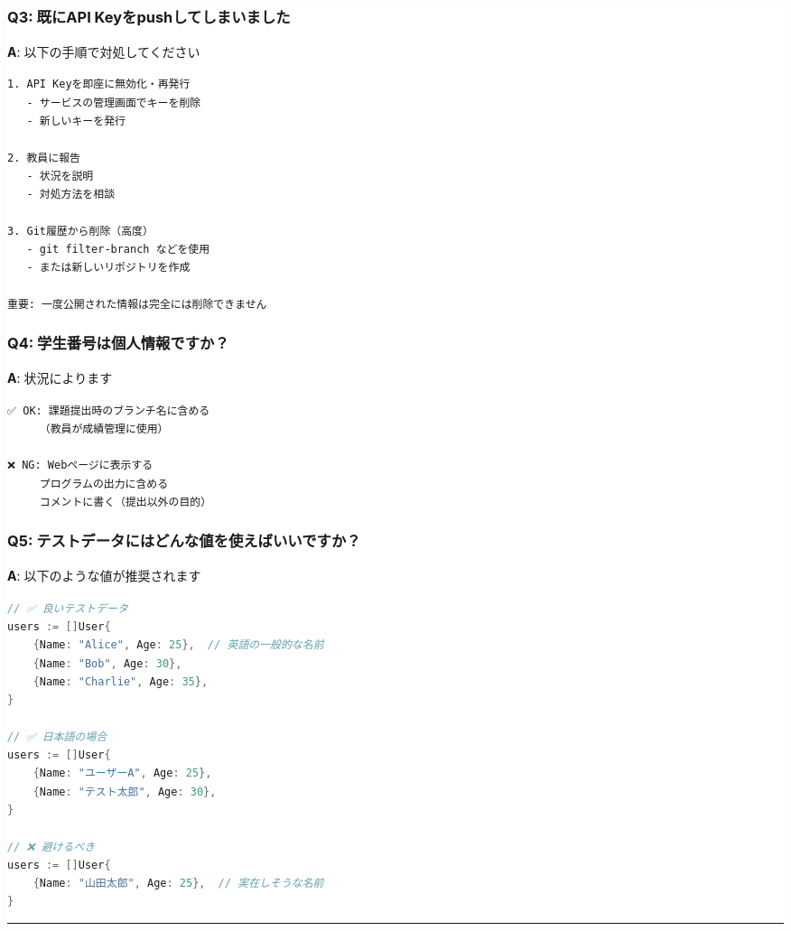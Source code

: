 ### Q3: 既にAPI Keyをpushしてしまいました

**A**: 以下の手順で対処してください

```
1. API Keyを即座に無効化・再発行
   - サービスの管理画面でキーを削除
   - 新しいキーを発行

2. 教員に報告
   - 状況を説明
   - 対処方法を相談

3. Git履歴から削除（高度）
   - git filter-branch などを使用
   - または新しいリポジトリを作成

重要: 一度公開された情報は完全には削除できません
```

### Q4: 学生番号は個人情報ですか？

**A**: 状況によります

```
✅ OK: 課題提出時のブランチ名に含める
     （教員が成績管理に使用）

❌ NG: Webページに表示する
     プログラムの出力に含める
     コメントに書く（提出以外の目的）
```

### Q5: テストデータにはどんな値を使えばいいですか？

**A**: 以下のような値が推奨されます

```go
// ✅ 良いテストデータ
users := []User{
    {Name: "Alice", Age: 25},  // 英語の一般的な名前
    {Name: "Bob", Age: 30},
    {Name: "Charlie", Age: 35},
}

// ✅ 日本語の場合
users := []User{
    {Name: "ユーザーA", Age: 25},
    {Name: "テスト太郎", Age: 30},
}

// ❌ 避けるべき
users := []User{
    {Name: "山田太郎", Age: 25},  // 実在しそうな名前
}
```

---